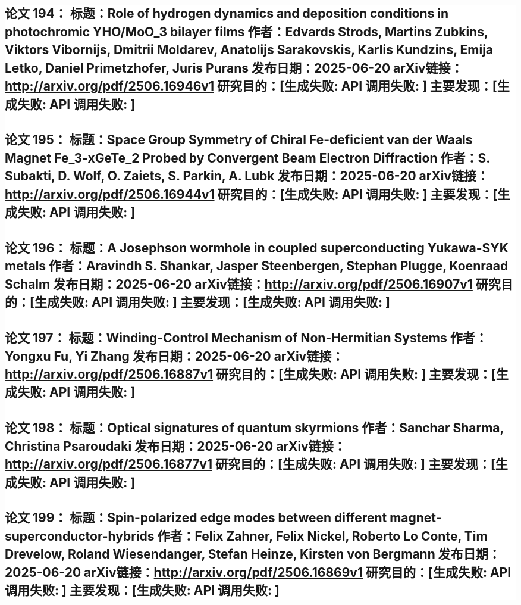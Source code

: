 论文 194：
标题：Role of hydrogen dynamics and deposition conditions in photochromic YHO/MoO$\_3$ bilayer films
作者：Edvards Strods, Martins Zubkins, Viktors Vibornijs, Dmitrii Moldarev, Anatolijs Sarakovskis, Karlis Kundzins, Emija Letko, Daniel Primetzhofer, Juris Purans
发布日期：2025-06-20
arXiv链接：http://arxiv.org/pdf/2506.16946v1
研究目的：[生成失败: API 调用失败: ]
主要发现：[生成失败: API 调用失败: ]
---

论文 195：
标题：Space Group Symmetry of Chiral Fe-deficient van der Waals Magnet $\text{Fe}\_{\text{3-x}}\text{GeTe}\_{\text{2}}$ Probed by Convergent Beam Electron Diffraction
作者：S. Subakti, D. Wolf, O. Zaiets, S. Parkin, A. Lubk
发布日期：2025-06-20
arXiv链接：http://arxiv.org/pdf/2506.16944v1
研究目的：[生成失败: API 调用失败: ]
主要发现：[生成失败: API 调用失败: ]
---

论文 196：
标题：A Josephson wormhole in coupled superconducting Yukawa-SYK metals
作者：Aravindh S. Shankar, Jasper Steenbergen, Stephan Plugge, Koenraad Schalm
发布日期：2025-06-20
arXiv链接：http://arxiv.org/pdf/2506.16907v1
研究目的：[生成失败: API 调用失败: ]
主要发现：[生成失败: API 调用失败: ]
---

论文 197：
标题：Winding-Control Mechanism of Non-Hermitian Systems
作者：Yongxu Fu, Yi Zhang
发布日期：2025-06-20
arXiv链接：http://arxiv.org/pdf/2506.16887v1
研究目的：[生成失败: API 调用失败: ]
主要发现：[生成失败: API 调用失败: ]
---

论文 198：
标题：Optical signatures of quantum skyrmions
作者：Sanchar Sharma, Christina Psaroudaki
发布日期：2025-06-20
arXiv链接：http://arxiv.org/pdf/2506.16877v1
研究目的：[生成失败: API 调用失败: ]
主要发现：[生成失败: API 调用失败: ]
---

论文 199：
标题：Spin-polarized edge modes between different magnet-superconductor-hybrids
作者：Felix Zahner, Felix Nickel, Roberto Lo Conte, Tim Drevelow, Roland Wiesendanger, Stefan Heinze, Kirsten von Bergmann
发布日期：2025-06-20
arXiv链接：http://arxiv.org/pdf/2506.16869v1
研究目的：[生成失败: API 调用失败: ]
主要发现：[生成失败: API 调用失败: ]
---
